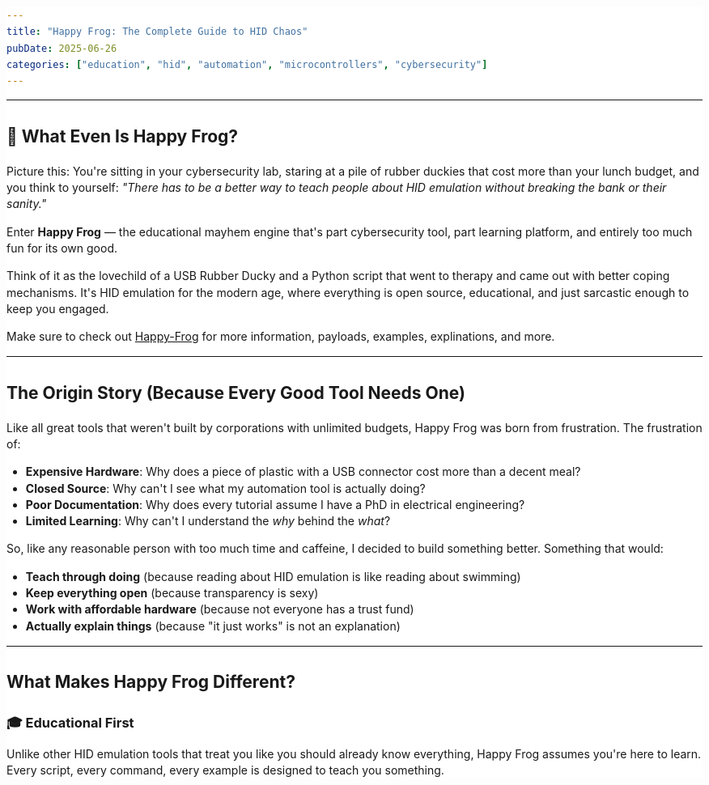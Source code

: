 ```yaml
---
title: "Happy Frog: The Complete Guide to HID Chaos"
pubDate: 2025-06-26
categories: ["education", "hid", "automation", "microcontrollers", "cybersecurity"]
---
```


---

## 🐸 What Even Is Happy Frog?

Picture this: You're sitting in your cybersecurity lab, staring at a pile of rubber duckies that cost more than your lunch budget, and you think to yourself: *"There has to be a better way to teach people about HID emulation without breaking the bank or their sanity."*

Enter **Happy Frog** — the educational mayhem engine that's part cybersecurity tool, part learning platform, and entirely too much fun for its own good.

Think of it as the lovechild of a USB Rubber Ducky and a Python script that went to therapy and came out with better coping mechanisms. It's HID emulation for the modern age, where everything is open source, educational, and just sarcastic enough to keep you engaged.

Make sure to check out [Happy-Frog](/src/content/happy-frog/) for more information, payloads, examples, explinations, and more.

---

## The Origin Story (Because Every Good Tool Needs One)

Like all great tools that weren't built by corporations with unlimited budgets, Happy Frog was born from frustration. The frustration of:

- **Expensive Hardware**: Why does a piece of plastic with a USB connector cost more than a decent meal?
- **Closed Source**: Why can't I see what my automation tool is actually doing?
- **Poor Documentation**: Why does every tutorial assume I have a PhD in electrical engineering?
- **Limited Learning**: Why can't I understand the *why* behind the *what*?

So, like any reasonable person with too much time and caffeine, I decided to build something better. Something that would:

- **Teach through doing** (because reading about HID emulation is like reading about swimming)
- **Keep everything open** (because transparency is sexy)
- **Work with affordable hardware** (because not everyone has a trust fund)
- **Actually explain things** (because "it just works" is not an explanation)

---

## What Makes Happy Frog Different?

### 🎓 **Educational First**
Unlike other HID emulation tools that treat you like you should already know everything, Happy Frog assumes you're here to learn. Every script, every command, every example is designed to teach you something.
